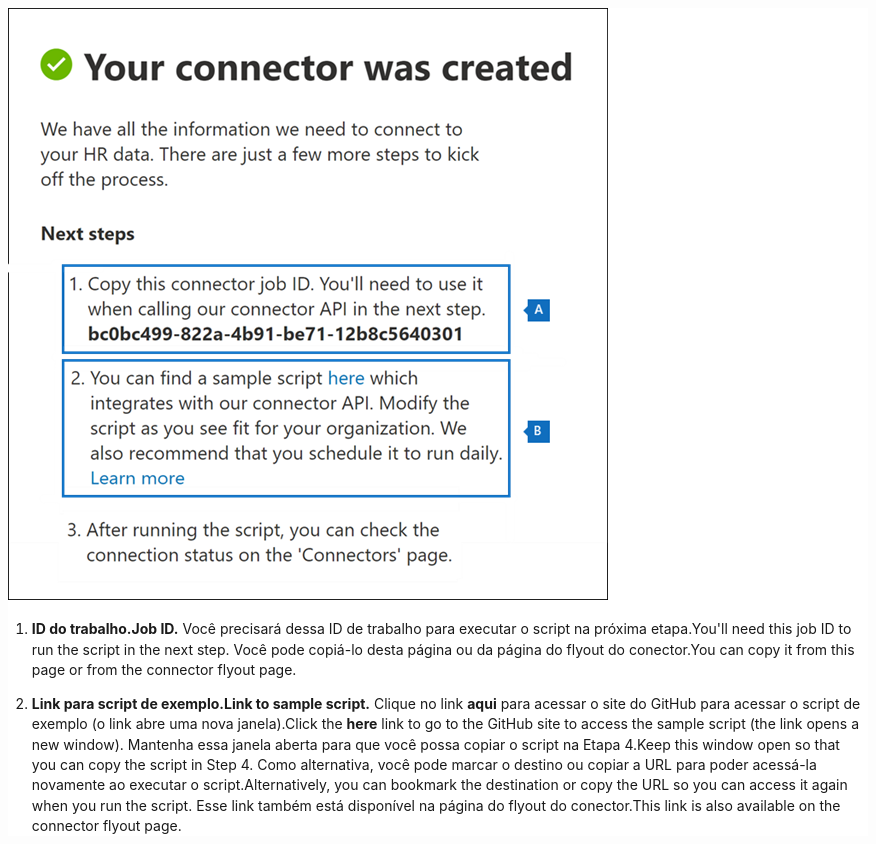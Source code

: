   ![Review page with job ID and link to github for sample script](../media/HRConnector_Confirmation.png)

   1. <span data-ttu-id="b3161-342">**ID do trabalho.**</span><span class="sxs-lookup"><span data-stu-id="b3161-342">**Job ID.**</span></span> <span data-ttu-id="b3161-343">Você precisará dessa ID de trabalho para executar o script na próxima etapa.</span><span class="sxs-lookup"><span data-stu-id="b3161-343">You'll need this job ID to run the script in the next step.</span></span> <span data-ttu-id="b3161-344">Você pode copiá-lo desta página ou da página do flyout do conector.</span><span class="sxs-lookup"><span data-stu-id="b3161-344">You can copy it from this page or from the connector flyout page.</span></span>

   1. <span data-ttu-id="b3161-345">**Link para script de exemplo.**</span><span class="sxs-lookup"><span data-stu-id="b3161-345">**Link to sample script.**</span></span> <span data-ttu-id="b3161-346">Clique no link **aqui** para acessar o site do GitHub para acessar o script de exemplo (o link abre uma nova janela).</span><span class="sxs-lookup"><span data-stu-id="b3161-346">Click the **here** link to go to the GitHub site to access the sample script (the link opens a new window).</span></span> <span data-ttu-id="b3161-347">Mantenha essa janela aberta para que você possa copiar o script na Etapa 4.</span><span class="sxs-lookup"><span data-stu-id="b3161-347">Keep this window open so that you can copy the script in Step 4.</span></span> <span data-ttu-id="b3161-348">Como alternativa, você pode marcar o destino ou copiar a URL para poder acessá-la novamente ao executar o script.</span><span class="sxs-lookup"><span data-stu-id="b3161-348">Alternatively, you can bookmark the destination or copy the URL so you can access it again when you run the script.</span></span> <span data-ttu-id="b3161-349">Esse link também está disponível na página do flyout do conector.</span><span class="sxs-lookup"><span data-stu-id="b3161-349">This link is also available on the connector flyout page.</span></span>
